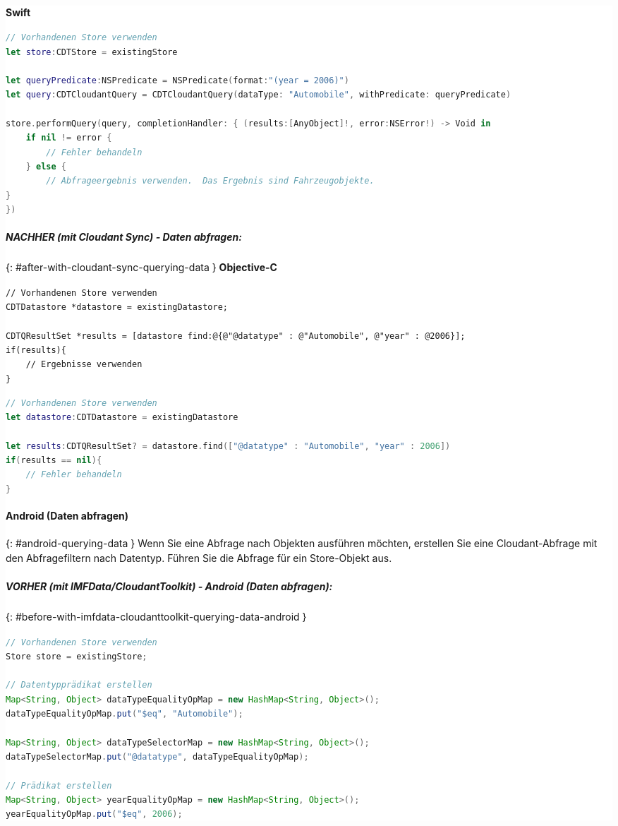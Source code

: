 **Swift**

```swift
// Vorhandenen Store verwenden
let store:CDTStore = existingStore

let queryPredicate:NSPredicate = NSPredicate(format:"(year = 2006)")
let query:CDTCloudantQuery = CDTCloudantQuery(dataType: "Automobile", withPredicate: queryPredicate)

store.performQuery(query, completionHandler: { (results:[AnyObject]!, error:NSError!) -> Void in
    if nil != error {
        // Fehler behandeln
    } else {
        // Abfrageergebnis verwenden.  Das Ergebnis sind Fahrzeugobjekte.
}
})
```

##### NACHHER (mit Cloudant Sync) - Daten abfragen:
{: #after-with-cloudant-sync-querying-data }
**Objective-C**

```objc
// Vorhandenen Store verwenden
CDTDatastore *datastore = existingDatastore;

CDTQResultSet *results = [datastore find:@{@"@datatype" : @"Automobile", @"year" : @2006}];
if(results){
    // Ergebnisse verwenden
}
```

```swift
// Vorhandenen Store verwenden
let datastore:CDTDatastore = existingDatastore

let results:CDTQResultSet? = datastore.find(["@datatype" : "Automobile", "year" : 2006])
if(results == nil){
    // Fehler behandeln
}
```

#### Android (Daten abfragen)
{: #android-querying-data }
Wenn Sie eine Abfrage nach Objekten ausführen möchten, erstellen Sie
eine Cloudant-Abfrage mit den Abfragefiltern nach Datentyp. Führen Sie die Abfrage für
ein Store-Objekt aus. 

##### VORHER (mit IMFData/CloudantToolkit) - Android (Daten abfragen):
{: #before-with-imfdata-cloudanttoolkit-querying-data-android }
```java
// Vorhandenen Store verwenden
Store store = existingStore;

// Datentypprädikat erstellen
Map<String, Object> dataTypeEqualityOpMap = new HashMap<String, Object>();
dataTypeEqualityOpMap.put("$eq", "Automobile");

Map<String, Object> dataTypeSelectorMap = new HashMap<String, Object>();
dataTypeSelectorMap.put("@datatype", dataTypeEqualityOpMap);

// Prädikat erstellen
Map<String, Object> yearEqualityOpMap = new HashMap<String, Object>();
yearEqualityOpMap.put("$eq", 2006);

```